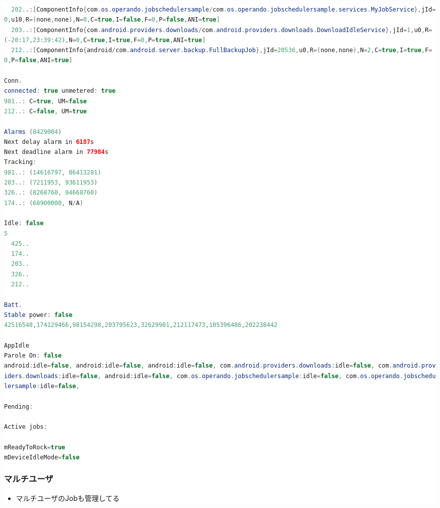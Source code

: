 ```java
  202..:[ComponentInfo{com.os.operando.jobschedulersample/com.os.operando.jobschedulersample.services.MyJobService},jId=0,u10,R=(none,none),N=0,C=true,I=false,F=0,P=false,ANI=true]
  203..:[ComponentInfo{com.android.providers.downloads/com.android.providers.downloads.DownloadIdleService},jId=1,u0,R=(-20:17,23:39:42),N=0,C=true,I=true,F=0,P=true,ANI=true]
  212..:[ComponentInfo{android/com.android.server.backup.FullBackupJob},jId=20536,u0,R=(none,none),N=2,C=true,I=true,F=0,P=false,ANI=true]

Conn.
connected: true unmetered: true
981..: C=true, UM=false
212..: C=false, UM=true

Alarms (8429004)
Next delay alarm in 6187s
Next deadline alarm in 77984s
Tracking:
981..: (14616797, 86413281)
203..: (7211953, 93611953)
326..: (8268760, 94668760)
174..: (68900000, N/A)

Idle: false
5
  425..
  174..
  203..
  326..
  212..

Batt.
Stable power: false
42516548,174129466,98154298,203795623,32629981,212117473,105396486,202238442

AppIdle
Parole On: false
android:idle=false, android:idle=false, android:idle=false, com.android.providers.downloads:idle=false, com.android.providers.downloads:idle=false, android:idle=false, com.os.operando.jobschedulersample:idle=false, com.os.operando.jobschedulersample:idle=false,

Pending:

Active jobs:

mReadyToRock=true
mDeviceIdleMode=false
```

### マルチユーザ

* マルチユーザのJobも管理してる
